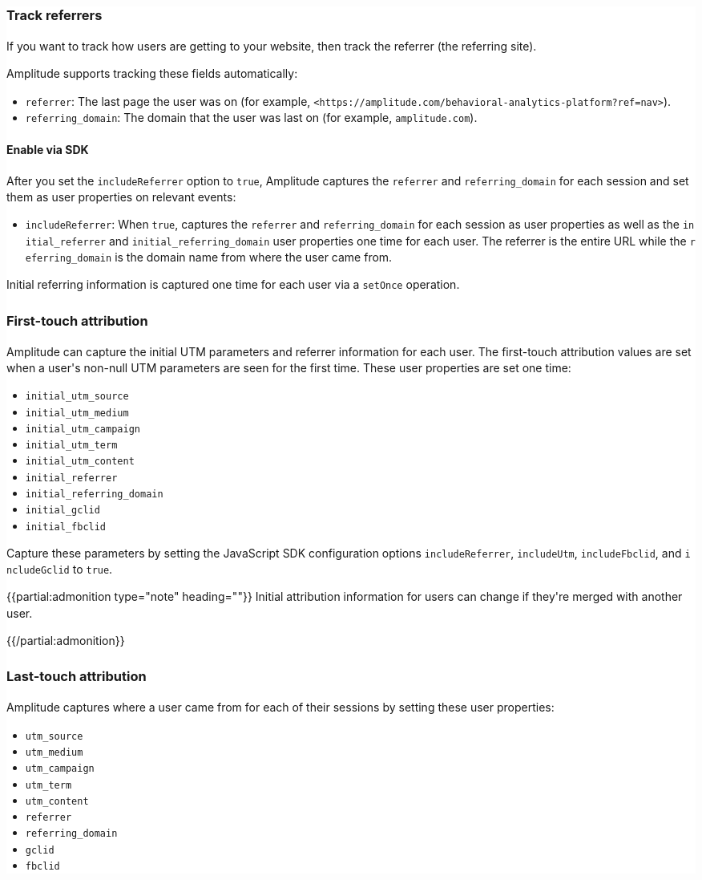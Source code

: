 ### Track referrers

If you want to track how users are getting to your website, then track the referrer (the referring site).

Amplitude supports tracking these fields automatically:

- `referrer`: The last page the user was on (for example, `<https://amplitude.com/behavioral-analytics-platform?ref=nav>`).
- `referring_domain`: The domain that the user was last on (for example, `amplitude.com`).

#### Enable via SDK

After you set the `includeReferrer` option to `true`, Amplitude captures the `referrer` and `referring_domain` for each session and set them as user properties on relevant events:

- `includeReferrer`: When `true`, captures the `referrer` and `referring_domain` for each session as user properties as well as the `initial_referrer` and `initial_referring_domain` user properties one time for each user.
 The referrer is the entire URL while the `referring_domain` is the domain name from where the user came from.

Initial referring information is captured one time for each user via a `setOnce` operation.

### First-touch attribution

Amplitude can capture the initial UTM parameters and referrer information for each user. The first-touch attribution values are set when a user's non-null UTM parameters are seen for the first time.
 These user properties are set one time:

- `initial_utm_source`
- `initial_utm_medium`
- `initial_utm_campaign`
- `initial_utm_term`
- `initial_utm_content`
- `initial_referrer`
- `initial_referring_domain`
- `initial_gclid`
- `initial_fbclid`

Capture these parameters by setting the JavaScript SDK configuration options `includeReferrer`, `includeUtm`, `includeFbclid`, and `includeGclid` to `true`.

{{partial:admonition type="note" heading=""}}
Initial attribution information for users can change if they're merged with another user.

{{/partial:admonition}}

### Last-touch attribution

Amplitude captures where a user came from for each of their sessions by setting these user properties:

- `utm_source`
- `utm_medium`
- `utm_campaign`
- `utm_term`
- `utm_content`
- `referrer`
- `referring_domain`
- `gclid`
- `fbclid`
